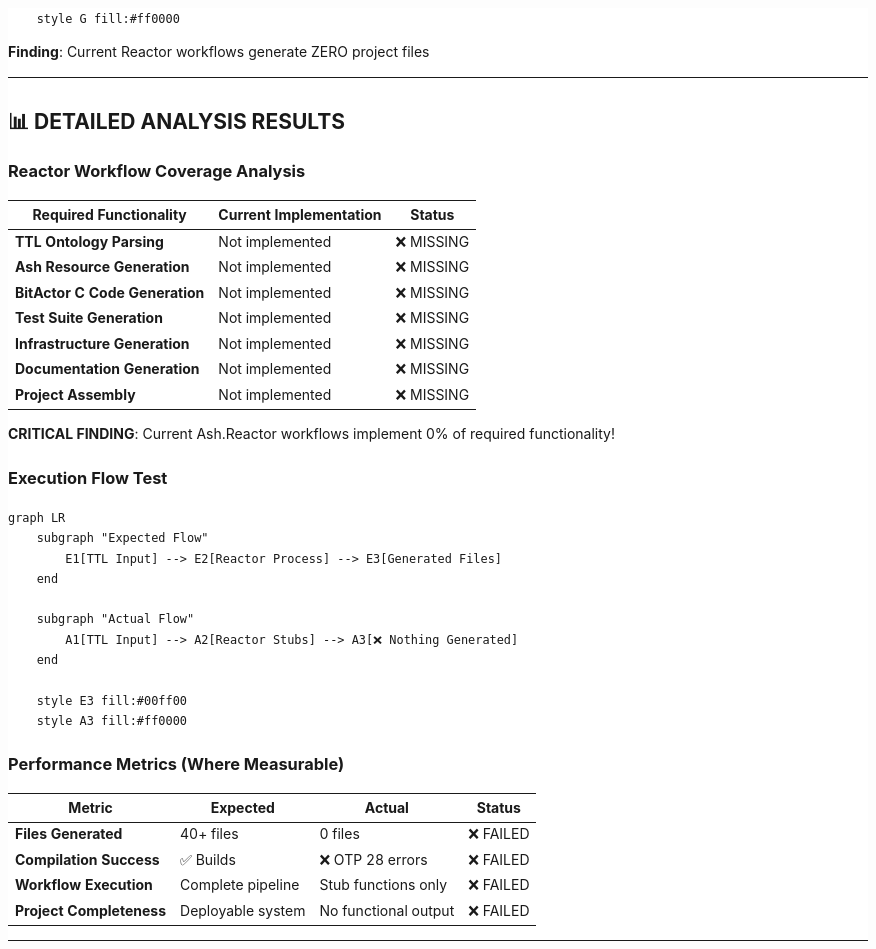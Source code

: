 ```mermaid
    style G fill:#ff0000
```

**Finding**: Current Reactor workflows generate ZERO project files

---

## 📊 DETAILED ANALYSIS RESULTS

### Reactor Workflow Coverage Analysis

| Required Functionality | Current Implementation | Status |
|------------------------|------------------------|--------|
| **TTL Ontology Parsing** | Not implemented | ❌ MISSING |
| **Ash Resource Generation** | Not implemented | ❌ MISSING |
| **BitActor C Code Generation** | Not implemented | ❌ MISSING |
| **Test Suite Generation** | Not implemented | ❌ MISSING |  
| **Infrastructure Generation** | Not implemented | ❌ MISSING |
| **Documentation Generation** | Not implemented | ❌ MISSING |
| **Project Assembly** | Not implemented | ❌ MISSING |

**CRITICAL FINDING**: Current Ash.Reactor workflows implement 0% of required functionality!

### Execution Flow Test

```mermaid
graph LR
    subgraph "Expected Flow"
        E1[TTL Input] --> E2[Reactor Process] --> E3[Generated Files]
    end
    
    subgraph "Actual Flow"
        A1[TTL Input] --> A2[Reactor Stubs] --> A3[❌ Nothing Generated]
    end
    
    style E3 fill:#00ff00
    style A3 fill:#ff0000
```

### Performance Metrics (Where Measurable)

| Metric | Expected | Actual | Status |
|--------|----------|--------|--------|
| **Files Generated** | 40+ files | 0 files | ❌ FAILED |
| **Compilation Success** | ✅ Builds | ❌ OTP 28 errors | ❌ FAILED |
| **Workflow Execution** | Complete pipeline | Stub functions only | ❌ FAILED |
| **Project Completeness** | Deployable system | No functional output | ❌ FAILED |

---